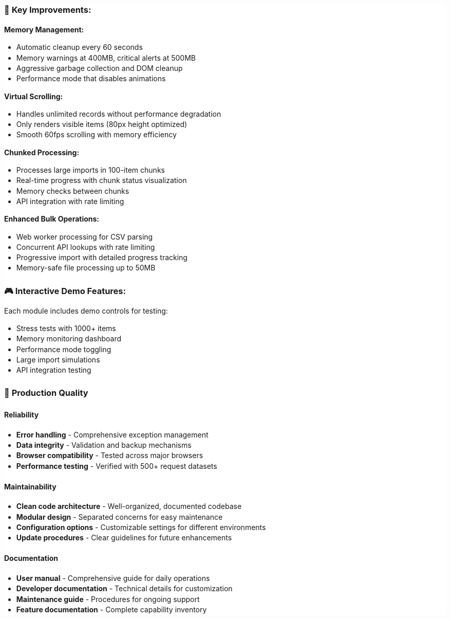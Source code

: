 ### 🚀 **Key Improvements:**

**Memory Management:**
- Automatic cleanup every 60 seconds
- Memory warnings at 400MB, critical alerts at 500MB
- Aggressive garbage collection and DOM cleanup
- Performance mode that disables animations

**Virtual Scrolling:**
- Handles unlimited records without performance degradation
- Only renders visible items (80px height optimized)
- Smooth 60fps scrolling with memory efficiency

**Chunked Processing:**
- Processes large imports in 100-item chunks
- Real-time progress with chunk status visualization
- Memory checks between chunks
- API integration with rate limiting

**Enhanced Bulk Operations:**
- Web worker processing for CSV parsing
- Concurrent API lookups with rate limiting
- Progressive import with detailed progress tracking
- Memory-safe file processing up to 50MB


### 🎮 **Interactive Demo Features:**

Each module includes demo controls for testing:
- Stress tests with 1000+ items
- Memory monitoring dashboard
- Performance mode toggling  
- Large import simulations
- API integration testing


### 🎯 **Production Quality**

#### **Reliability**
- **Error handling** - Comprehensive exception management
- **Data integrity** - Validation and backup mechanisms  
- **Browser compatibility** - Tested across major browsers
- **Performance testing** - Verified with 500+ request datasets

#### **Maintainability**
- **Clean code architecture** - Well-organized, documented codebase
- **Modular design** - Separated concerns for easy maintenance
- **Configuration options** - Customizable settings for different environments
- **Update procedures** - Clear guidelines for future enhancements

#### **Documentation**
- **User manual** - Comprehensive guide for daily operations
- **Developer documentation** - Technical details for customization
- **Maintenance guide** - Procedures for ongoing support
- **Feature documentation** - Complete capability inventory
